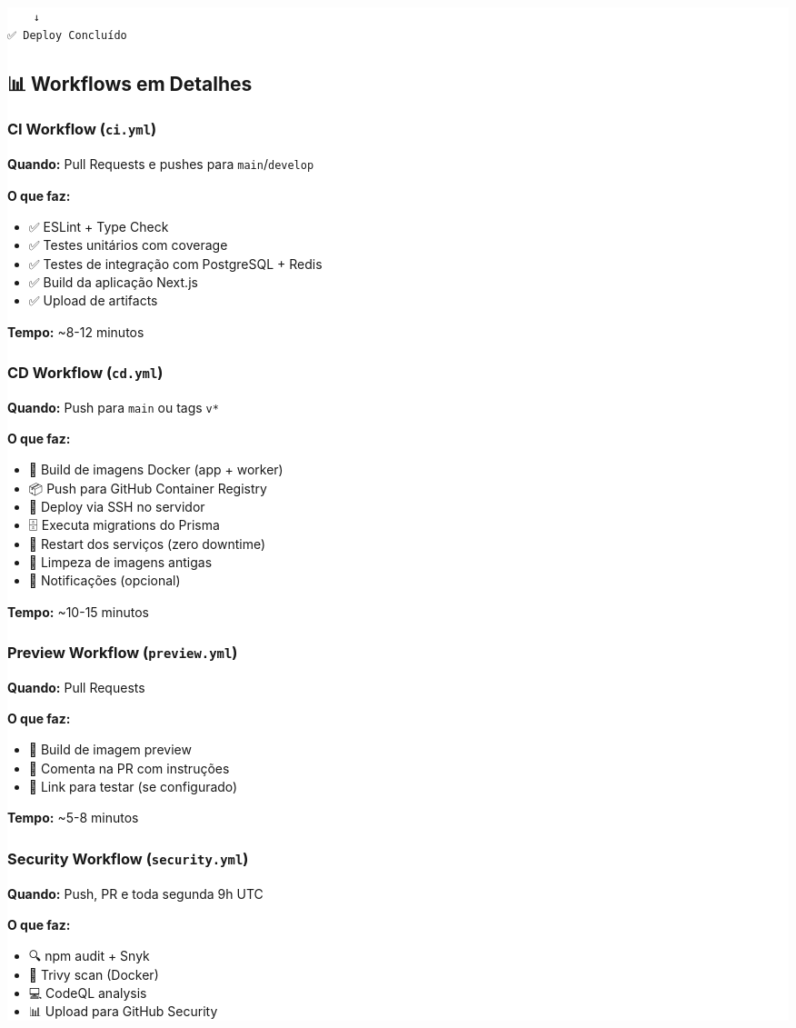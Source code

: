 ```
    ↓
✅ Deploy Concluído
```

## 📊 Workflows em Detalhes

### CI Workflow (`ci.yml`)

**Quando:** Pull Requests e pushes para `main`/`develop`

**O que faz:**

- ✅ ESLint + Type Check
- ✅ Testes unitários com coverage
- ✅ Testes de integração com PostgreSQL + Redis
- ✅ Build da aplicação Next.js
- ✅ Upload de artifacts

**Tempo:** ~8-12 minutos

### CD Workflow (`cd.yml`)

**Quando:** Push para `main` ou tags `v*`

**O que faz:**

- 🐳 Build de imagens Docker (app + worker)
- 📦 Push para GitHub Container Registry
- 🔄 Deploy via SSH no servidor
- 🗄️ Executa migrations do Prisma
- 🔄 Restart dos serviços (zero downtime)
- 🧹 Limpeza de imagens antigas
- 📢 Notificações (opcional)

**Tempo:** ~10-15 minutos

### Preview Workflow (`preview.yml`)

**Quando:** Pull Requests

**O que faz:**

- 🐳 Build de imagem preview
- 💬 Comenta na PR com instruções
- 🔗 Link para testar (se configurado)

**Tempo:** ~5-8 minutos

### Security Workflow (`security.yml`)

**Quando:** Push, PR e toda segunda 9h UTC

**O que faz:**

- 🔍 npm audit + Snyk
- 🐳 Trivy scan (Docker)
- 💻 CodeQL analysis
- 📊 Upload para GitHub Security
